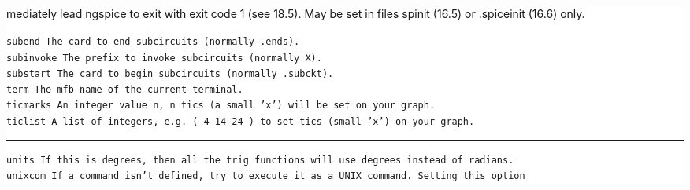 mediately lead ngspice to exit with exit code 1 (see 18.5). May be set in files spinit (16.5)
or .spiceinit (16.6) only.
```
subend The card to end subcircuits (normally .ends).
subinvoke The prefix to invoke subcircuits (normally X).
substart The card to begin subcircuits (normally .subckt).
term The mfb name of the current terminal.
ticmarks An integer value n, n tics (a small ’x’) will be set on your graph.
ticlist A list of integers, e.g. ( 4 14 24 ) to set tics (small ’x’) on your graph.

```

-----

```
units If this is degrees, then all the trig functions will use degrees instead of radians.
unixcom If a command isn’t defined, try to execute it as a UNIX command. Setting this option

```
